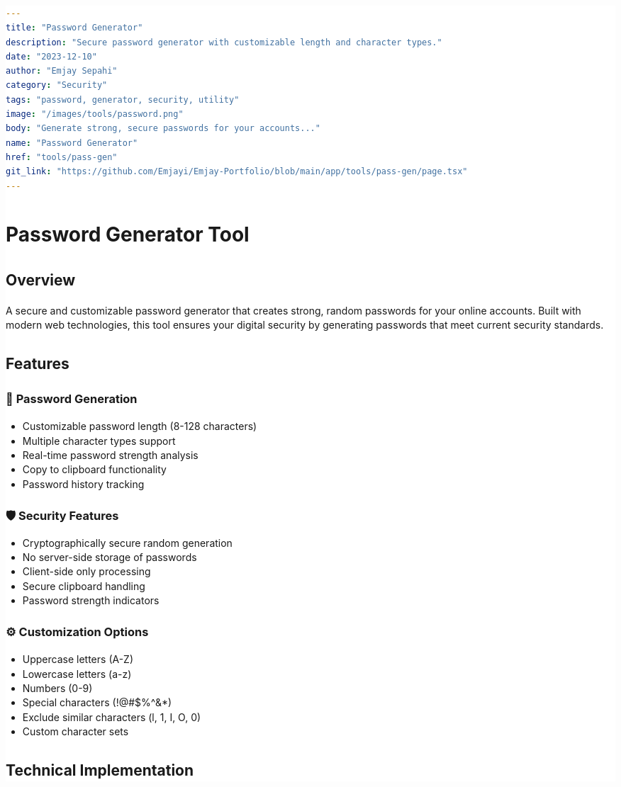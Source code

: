 ```yaml
---
title: "Password Generator"
description: "Secure password generator with customizable length and character types."
date: "2023-12-10"
author: "Emjay Sepahi"
category: "Security"
tags: "password, generator, security, utility"
image: "/images/tools/password.png"
body: "Generate strong, secure passwords for your accounts..."
name: "Password Generator"
href: "tools/pass-gen"
git_link: "https://github.com/Emjayi/Emjay-Portfolio/blob/main/app/tools/pass-gen/page.tsx"
---
```


# Password Generator Tool

## Overview

A secure and customizable password generator that creates strong, random passwords for your online accounts. Built with modern web technologies, this tool ensures your digital security by generating passwords that meet current security standards.

## Features

### 🔐 **Password Generation**
- Customizable password length (8-128 characters)
- Multiple character types support
- Real-time password strength analysis
- Copy to clipboard functionality
- Password history tracking

### 🛡️ **Security Features**
- Cryptographically secure random generation
- No server-side storage of passwords
- Client-side only processing
- Secure clipboard handling
- Password strength indicators

### ⚙️ **Customization Options**
- Uppercase letters (A-Z)
- Lowercase letters (a-z)
- Numbers (0-9)
- Special characters (!@#$%^&*)
- Exclude similar characters (l, 1, I, O, 0)
- Custom character sets

## Technical Implementation
